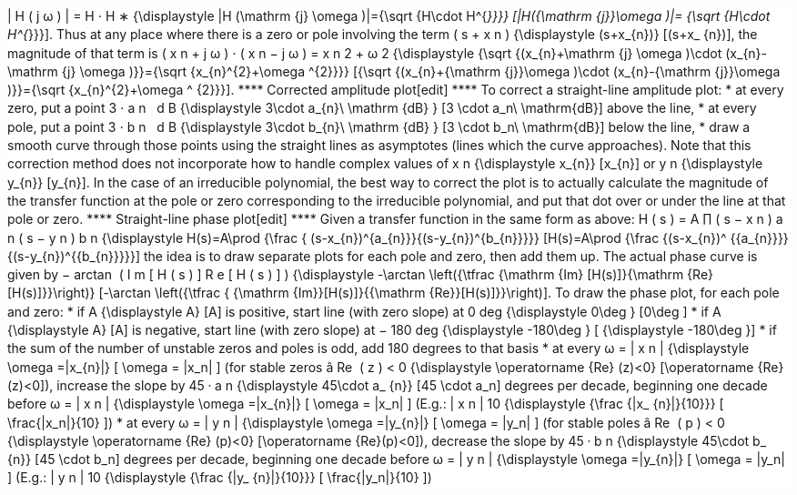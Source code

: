 |  H (  j  &#x03C9; )  |  =   H &#x22C5;  H  &#x2217;       {\displaystyle |H
(\mathrm {j} \omega )|={\sqrt {H\cdot H^{*}}}}  [|H({\mathrm  {j}}\omega )|=
{\sqrt  {H\cdot H^{*}}}]. Thus at any place where there is a zero or pole
involving the term     ( s +  x  n   )   {\displaystyle (s+x_{n})}  [(s+x_
{n})], the magnitude of that term is       (  x  n   +  j  &#x03C9; ) &#x22C5;
(  x  n   &#x2212;  j  &#x03C9; )   =    x  n   2   +  &#x03C9;  2
{\displaystyle {\sqrt {(x_{n}+\mathrm {j} \omega )\cdot (x_{n}-\mathrm {j}
\omega )}}={\sqrt {x_{n}^{2}+\omega ^{2}}}}  [{\sqrt  {(x_{n}+{\mathrm
{j}}\omega )\cdot (x_{n}-{\mathrm  {j}}\omega )}}={\sqrt  {x_{n}^{2}+\omega ^
{2}}}].
**** Corrected amplitude plot[edit] ****
To correct a straight-line amplitude plot:
    * at every zero, put a point     3 &#x22C5;  a  n   &#xA0;  d B
      {\displaystyle 3\cdot a_{n}\ \mathrm {dB} }  [3 \cdot a_n\ \mathrm{dB}]
      above the line,
    * at every pole, put a point     3 &#x22C5;  b  n   &#xA0;  d B
      {\displaystyle 3\cdot b_{n}\ \mathrm {dB} }  [3 \cdot b_n\ \mathrm{dB}]
      below the line,
    * draw a smooth curve through those points using the straight lines as
      asymptotes (lines which the curve approaches).
Note that this correction method does not incorporate how to handle complex
values of      x  n     {\displaystyle x_{n}}  [x_{n}] or      y  n
{\displaystyle y_{n}}  [y_{n}]. In the case of an irreducible polynomial, the
best way to correct the plot is to actually calculate the magnitude of the
transfer function at the pole or zero corresponding to the irreducible
polynomial, and put that dot over or under the line at that pole or zero.
**** Straight-line phase plot[edit] ****
Given a transfer function in the same form as above:
         H ( s ) = A &#x220F;    ( s &#x2212;  x  n    )   a  n       ( s
      &#x2212;  y  n    )   b  n          {\displaystyle H(s)=A\prod {\frac {
      (s-x_{n})^{a_{n}}}{(s-y_{n})^{b_{n}}}}}  [H(s)=A\prod {\frac  {(s-x_{n})^
      {{a_{n}}}}{(s-y_{n})^{{b_{n}}}}}]
the idea is to draw separate plots for each pole and zero, then add them up.
The actual phase curve is given by     &#x2212; arctan &#x2061;  (      I m
[ H ( s ) ]    R e  [ H ( s ) ]     )    {\displaystyle -\arctan \left({\tfrac
{\mathrm {Im} [H(s)]}{\mathrm {Re} [H(s)]}}\right)}  [-\arctan \left({\tfrac  {
{\mathrm  {Im}}[H(s)]}{{\mathrm  {Re}}[H(s)]}}\right)].
To draw the phase plot, for each pole and zero:
    * if     A   {\displaystyle A}  [A] is positive, start line (with zero
      slope) at     0 deg   {\displaystyle 0\deg }  [0\deg ]
    * if     A   {\displaystyle A}  [A] is negative, start line (with zero
      slope) at     &#x2212; 180 deg   {\displaystyle -180\deg }  [
      {\displaystyle -180\deg }]
    * if the sum of the number of unstable zeros and poles is odd, add 180
      degrees to that basis
    * at every     &#x03C9; =  |   x  n    |    {\displaystyle \omega =|x_{n}|}
      [ \omega = |x_n| ] (for stable zeros â     Re &#x2061; ( z ) < 0
      {\displaystyle \operatorname {Re} (z)<0}  [\operatorname {Re}(z)<0]),
      increase the slope by     45 &#x22C5;  a  n     {\displaystyle 45\cdot a_
      {n}}  [45 \cdot a_n] degrees per decade, beginning one decade before
      &#x03C9; =  |   x  n    |    {\displaystyle \omega =|x_{n}|}  [ \omega =
      |x_n| ] (E.g.:         |   x  n    |   10     {\displaystyle {\frac {|x_
      {n}|}{10}}}  [ \frac{|x_n|}{10} ])
    * at every     &#x03C9; =  |   y  n    |    {\displaystyle \omega =|y_{n}|}
      [ \omega = |y_n| ] (for stable poles â     Re &#x2061; ( p ) < 0
      {\displaystyle \operatorname {Re} (p)<0}  [\operatorname {Re}(p)<0]),
      decrease the slope by     45 &#x22C5;  b  n     {\displaystyle 45\cdot b_
      {n}}  [45 \cdot b_n] degrees per decade, beginning one decade before
      &#x03C9; =  |   y  n    |    {\displaystyle \omega =|y_{n}|}  [ \omega =
      |y_n| ] (E.g.:         |   y  n    |   10     {\displaystyle {\frac {|y_
      {n}|}{10}}}  [ \frac{|y_n|}{10} ])